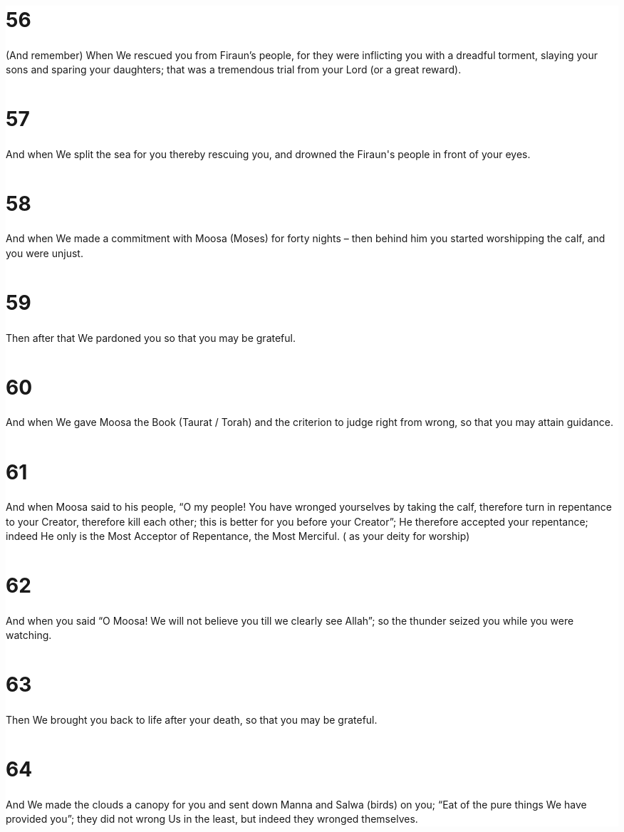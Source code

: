 # 56

(And remember) When We rescued you from Firaun’s people, for they were inflicting you with a dreadful torment, slaying your sons and sparing your daughters; that was a tremendous trial from your Lord (or a great reward).

# 57

And when We split the sea for you thereby rescuing you, and drowned the Firaun's people in front of your eyes.

# 58

And when We made a commitment with Moosa (Moses) for forty nights – then behind him you started worshipping the calf, and you were unjust.

# 59

Then after that We pardoned you so that you may be grateful.

# 60

And when We gave Moosa the Book (Taurat / Torah) and the criterion to judge right from wrong, so that you may attain guidance.

# 61

And when Moosa said to his people, “O my people! You have wronged yourselves by taking the calf, therefore turn in repentance to your Creator, therefore kill each other; this is better for you before your Creator”; He therefore accepted your repentance; indeed He only is the Most Acceptor of Repentance, the Most Merciful. ( as your deity for worship)

# 62

And when you said “O Moosa! We will not believe you till we clearly see Allah”; so the thunder seized you while you were watching.

# 63

Then We brought you back to life after your death, so that you may be grateful.

# 64

And We made the clouds a canopy for you and sent down Manna and Salwa (birds) on you; “Eat of the pure things We have provided you”; they did not wrong Us in the least, but indeed they wronged themselves.
